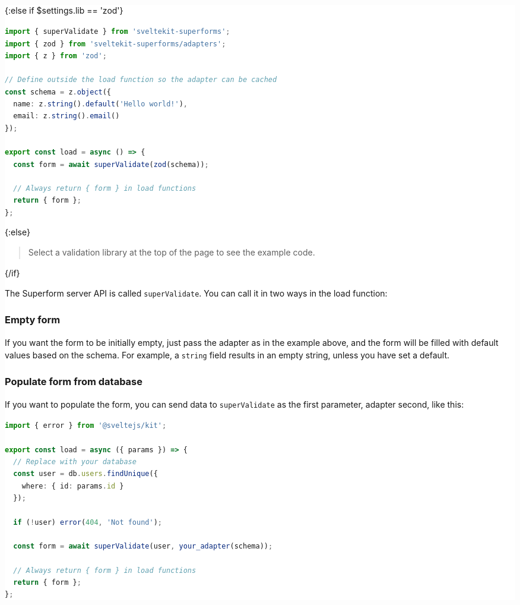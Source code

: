 {:else if $settings.lib == 'zod'}

```ts
import { superValidate } from 'sveltekit-superforms';
import { zod } from 'sveltekit-superforms/adapters';
import { z } from 'zod';

// Define outside the load function so the adapter can be cached
const schema = z.object({
  name: z.string().default('Hello world!'),
  email: z.string().email()
});

export const load = async () => {
  const form = await superValidate(zod(schema));

  // Always return { form } in load functions
  return { form };
};
```

{:else}

> Select a validation library at the top of the page to see the example code.

{/if}

The Superform server API is called `superValidate`. You can call it in two ways in the load function:

### Empty form

If you want the form to be initially empty, just pass the adapter as in the example above, and the form will be filled with default values based on the schema. For example, a `string` field results in an empty string, unless you have set a default.

### Populate form from database

If you want to populate the form, you can send data to `superValidate` as the first parameter, adapter second, like this:

```ts
import { error } from '@sveltejs/kit';

export const load = async ({ params }) => {
  // Replace with your database
  const user = db.users.findUnique({
    where: { id: params.id }
  });

  if (!user) error(404, 'Not found');

  const form = await superValidate(user, your_adapter(schema));

  // Always return { form } in load functions
  return { form };
};
```

